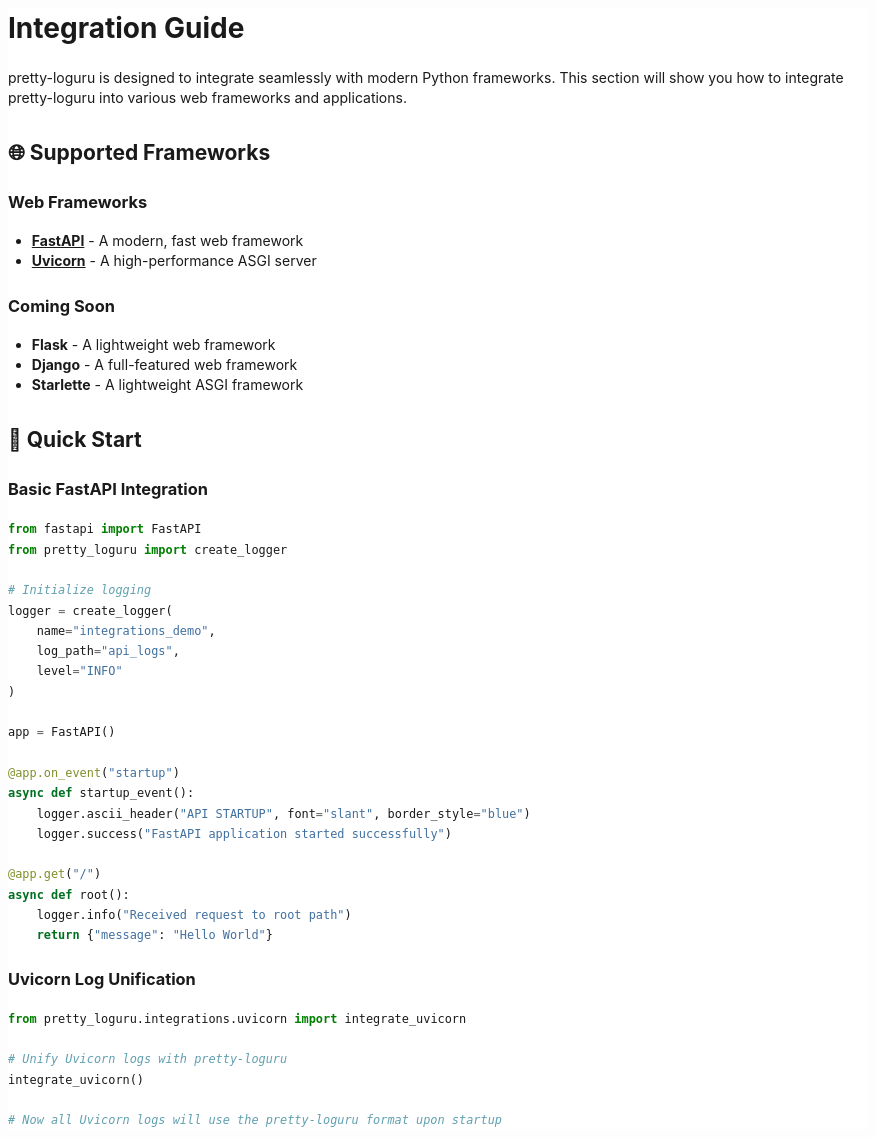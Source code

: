 # Integration Guide

pretty-loguru is designed to integrate seamlessly with modern Python frameworks. This section will show you how to integrate pretty-loguru into various web frameworks and applications.

## 🌐 Supported Frameworks

### Web Frameworks
- **[FastAPI](./fastapi)** - A modern, fast web framework
- **[Uvicorn](./uvicorn)** - A high-performance ASGI server

### Coming Soon
- **Flask** - A lightweight web framework
- **Django** - A full-featured web framework
- **Starlette** - A lightweight ASGI framework

## 🚀 Quick Start

### Basic FastAPI Integration

```python
from fastapi import FastAPI
from pretty_loguru import create_logger

# Initialize logging
logger = create_logger(
    name="integrations_demo",
    log_path="api_logs",
    level="INFO"
)

app = FastAPI()

@app.on_event("startup")
async def startup_event():
    logger.ascii_header("API STARTUP", font="slant", border_style="blue")
    logger.success("FastAPI application started successfully")

@app.get("/")
async def root():
    logger.info("Received request to root path")
    return {"message": "Hello World"}
```

### Uvicorn Log Unification

```python
from pretty_loguru.integrations.uvicorn import integrate_uvicorn

# Unify Uvicorn logs with pretty-loguru
integrate_uvicorn()

# Now all Uvicorn logs will use the pretty-loguru format upon startup
```
